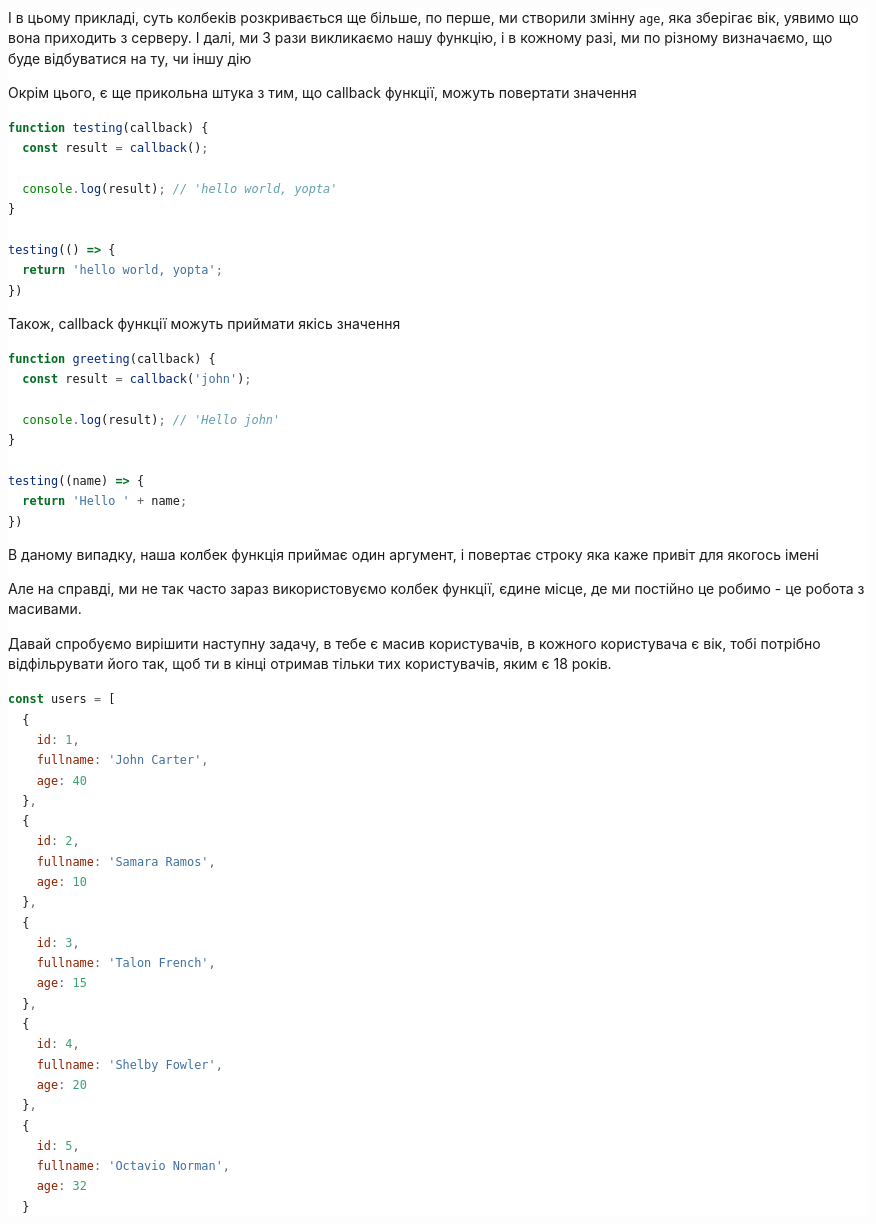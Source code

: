 І в цьому прикладі, суть колбеків розкривається ще більше, по перше, ми створили змінну `age`, яка зберігає вік, уявимо що вона приходить з серверу. І далі, ми 3 рази викликаємо нашу функцію, і в кожному разі, ми по різному визначаємо, що буде відбуватися на ту, чи іншу дію

Окрім цього, є ще прикольна штука з тим, що callback функції, можуть повертати значення

```js
function testing(callback) {
  const result = callback();
  
  console.log(result); // 'hello world, yopta'
}

testing(() => {
  return 'hello world, yopta';
})
```

Також, callback функції можуть приймати якісь значення

```js
function greeting(callback) {
  const result = callback('john');
  
  console.log(result); // 'Hello john'
}

testing((name) => {
  return 'Hello ' + name;
})
```
В даному випадку, наша колбек функція приймає один аргумент, і повертає строку яка каже привіт для якогось імені

Але на справді, ми не так часто зараз використовуємо колбек функції, єдине місце, де ми постійно це робимо - це робота з масивами.

Давай спробуємо вирішити наступну задачу, в тебе є масив користувачів, в кожного користувача є вік, тобі потрібно відфільрувати його так, щоб ти в кінці отримав тільки тих користувачів, яким є 18 років.

```js
const users = [
  {
    id: 1,
    fullname: 'John Carter',
    age: 40
  },
  {
    id: 2,
    fullname: 'Samara Ramos',
    age: 10
  },
  {
    id: 3,
    fullname: 'Talon French',
    age: 15
  },
  {
    id: 4,
    fullname: 'Shelby Fowler',
    age: 20
  },
  {
    id: 5,
    fullname: 'Octavio Norman',
    age: 32
  }
```